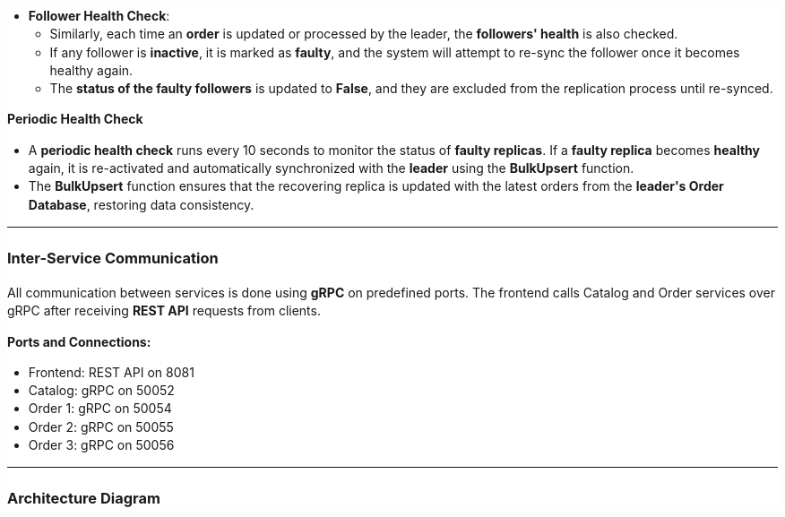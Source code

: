- **Follower Health Check**: 
  - Similarly, each time an **order** is updated or processed by the leader, the **followers' health** is also checked.
  - If any follower is **inactive**, it is marked as **faulty**, and the system will attempt to re-sync the follower once it becomes healthy again.
  - The **status of the faulty followers** is updated to **False**, and they are excluded from the replication process until re-synced.

**Periodic Health Check**
- A **periodic health check** runs every 10 seconds to monitor the status of **faulty replicas**. If a **faulty replica** becomes **healthy** again, it is re-activated and automatically synchronized with the **leader** using the **BulkUpsert** function.
- The **BulkUpsert** function ensures that the recovering replica is updated with the latest orders from the **leader's Order Database**, restoring data consistency.

---

### Inter-Service Communication

All communication between services is done using **gRPC** on predefined ports. The frontend calls Catalog and Order services over gRPC after receiving **REST API** requests from clients.

**Ports and Connections:**  
- Frontend: REST API on 8081  
- Catalog: gRPC on 50052  
- Order 1: gRPC on 50054
- Order 2: gRPC on 50055
- Order 3: gRPC on 50056

---

### Architecture Diagram 